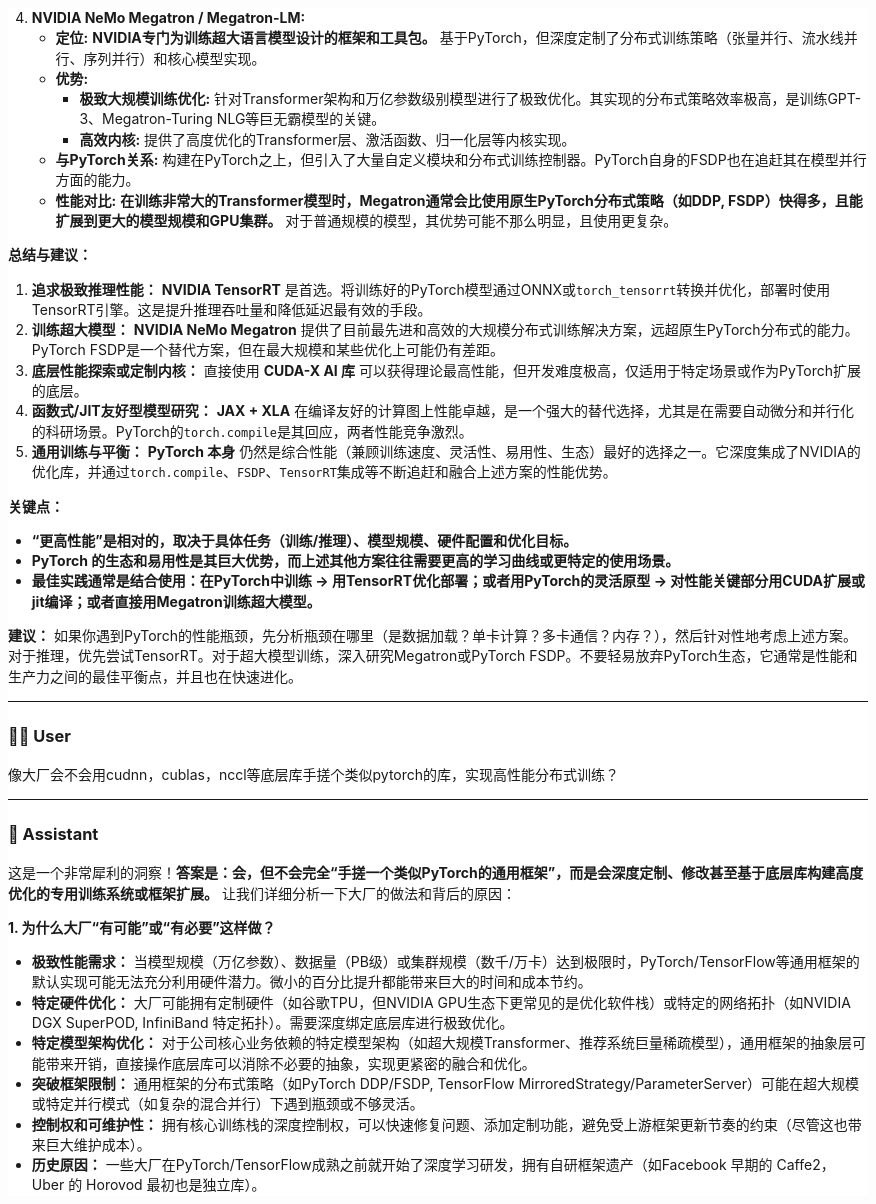 4.  **NVIDIA NeMo Megatron / Megatron-LM:**
    *   **定位:** **NVIDIA专门为训练超大语言模型设计的框架和工具包。** 基于PyTorch，但深度定制了分布式训练策略（张量并行、流水线并行、序列并行）和核心模型实现。
    *   **优势:**
        *   **极致大规模训练优化:** 针对Transformer架构和万亿参数级别模型进行了极致优化。其实现的分布式策略效率极高，是训练GPT-3、Megatron-Turing NLG等巨无霸模型的关键。
        *   **高效内核:** 提供了高度优化的Transformer层、激活函数、归一化层等内核实现。
    *   **与PyTorch关系:** 构建在PyTorch之上，但引入了大量自定义模块和分布式训练控制器。PyTorch自身的FSDP也在追赶其在模型并行方面的能力。
    *   **性能对比:** **在训练非常大的Transformer模型时，Megatron通常会比使用原生PyTorch分布式策略（如DDP, FSDP）快得多，且能扩展到更大的模型规模和GPU集群。** 对于普通规模的模型，其优势可能不那么明显，且使用更复杂。

**总结与建议：**

1.  **追求极致推理性能：** **NVIDIA TensorRT** 是首选。将训练好的PyTorch模型通过ONNX或`torch_tensorrt`转换并优化，部署时使用TensorRT引擎。这是提升推理吞吐量和降低延迟最有效的手段。
2.  **训练超大模型：** **NVIDIA NeMo Megatron** 提供了目前最先进和高效的大规模分布式训练解决方案，远超原生PyTorch分布式的能力。PyTorch FSDP是一个替代方案，但在最大规模和某些优化上可能仍有差距。
3.  **底层性能探索或定制内核：** 直接使用 **CUDA-X AI 库** 可以获得理论最高性能，但开发难度极高，仅适用于特定场景或作为PyTorch扩展的底层。
4.  **函数式/JIT友好型模型研究：** **JAX + XLA** 在编译友好的计算图上性能卓越，是一个强大的替代选择，尤其是在需要自动微分和并行化的科研场景。PyTorch的`torch.compile`是其回应，两者性能竞争激烈。
5.  **通用训练与平衡：** **PyTorch 本身** 仍然是综合性能（兼顾训练速度、灵活性、易用性、生态）最好的选择之一。它深度集成了NVIDIA的优化库，并通过`torch.compile`、`FSDP`、`TensorRT`集成等不断追赶和融合上述方案的性能优势。

**关键点：**

*   **“更高性能”是相对的，取决于具体任务（训练/推理）、模型规模、硬件配置和优化目标。**
*   **PyTorch 的生态和易用性是其巨大优势，而上述其他方案往往需要更高的学习曲线或更特定的使用场景。**
*   **最佳实践通常是结合使用：在PyTorch中训练 -> 用TensorRT优化部署；或者用PyTorch的灵活原型 -> 对性能关键部分用CUDA扩展或jit编译；或者直接用Megatron训练超大模型。**

**建议：** 如果你遇到PyTorch的性能瓶颈，先分析瓶颈在哪里（是数据加载？单卡计算？多卡通信？内存？），然后针对性地考虑上述方案。对于推理，优先尝试TensorRT。对于超大模型训练，深入研究Megatron或PyTorch FSDP。不要轻易放弃PyTorch生态，它通常是性能和生产力之间的最佳平衡点，并且也在快速进化。

---

### 🧑‍💻 User

像大厂会不会用cudnn，cublas，nccl等底层库手搓个类似pytorch的库，实现高性能分布式训练？

---

### 🤖 Assistant

这是一个非常犀利的洞察！**答案是：会，但不会完全“手搓一个类似PyTorch的通用框架”，而是会深度定制、修改甚至基于底层库构建高度优化的专用训练系统或框架扩展。** 让我们详细分析一下大厂的做法和背后的原因：

**1. 为什么大厂“有可能”或“有必要”这样做？**

*   **极致性能需求：** 当模型规模（万亿参数）、数据量（PB级）或集群规模（数千/万卡）达到极限时，PyTorch/TensorFlow等通用框架的默认实现可能无法充分利用硬件潜力。微小的百分比提升都能带来巨大的时间和成本节约。
*   **特定硬件优化：** 大厂可能拥有定制硬件（如谷歌TPU，但NVIDIA GPU生态下更常见的是优化软件栈）或特定的网络拓扑（如NVIDIA DGX SuperPOD, InfiniBand 特定拓扑）。需要深度绑定底层库进行极致优化。
*   **特定模型架构优化：** 对于公司核心业务依赖的特定模型架构（如超大规模Transformer、推荐系统巨量稀疏模型），通用框架的抽象层可能带来开销，直接操作底层库可以消除不必要的抽象，实现更紧密的融合和优化。
*   **突破框架限制：** 通用框架的分布式策略（如PyTorch DDP/FSDP, TensorFlow MirroredStrategy/ParameterServer）可能在超大规模或特定并行模式（如复杂的混合并行）下遇到瓶颈或不够灵活。
*   **控制权和可维护性：** 拥有核心训练栈的深度控制权，可以快速修复问题、添加定制功能，避免受上游框架更新节奏的约束（尽管这也带来巨大维护成本）。
*   **历史原因：** 一些大厂在PyTorch/TensorFlow成熟之前就开始了深度学习研发，拥有自研框架遗产（如Facebook 早期的 Caffe2， Uber 的 Horovod 最初也是独立库）。
